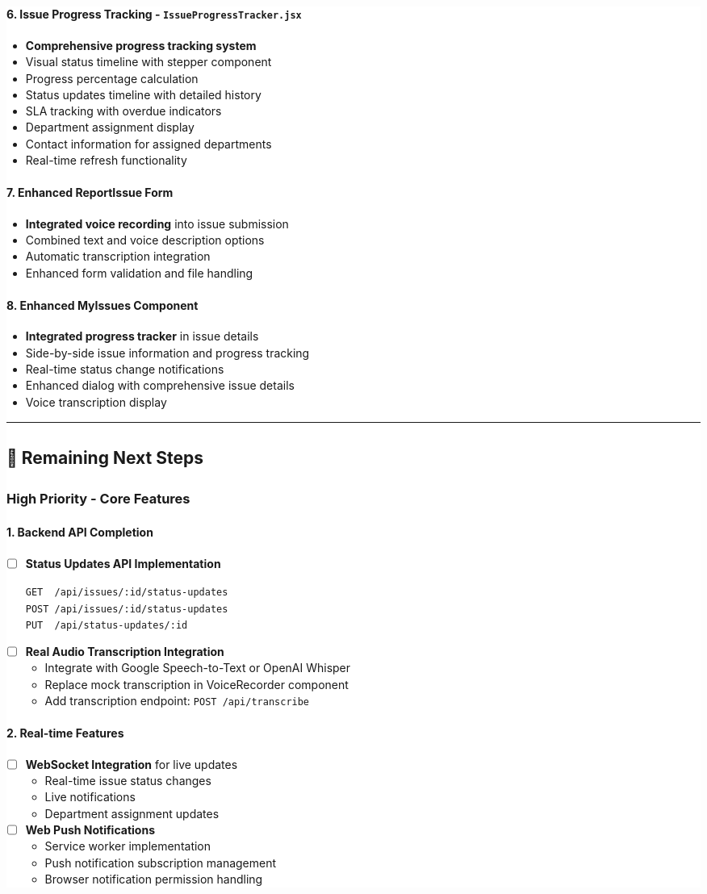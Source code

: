 #### 6. **Issue Progress Tracking** - `IssueProgressTracker.jsx`
- **Comprehensive progress tracking system**
- Visual status timeline with stepper component
- Progress percentage calculation
- Status updates timeline with detailed history
- SLA tracking with overdue indicators
- Department assignment display
- Contact information for assigned departments
- Real-time refresh functionality

#### 7. **Enhanced ReportIssue Form**
- **Integrated voice recording** into issue submission
- Combined text and voice description options
- Automatic transcription integration
- Enhanced form validation and file handling

#### 8. **Enhanced MyIssues Component**
- **Integrated progress tracker** in issue details
- Side-by-side issue information and progress tracking
- Real-time status change notifications
- Enhanced dialog with comprehensive issue details
- Voice transcription display

---

## 🔧 Remaining Next Steps

### **High Priority - Core Features**

#### 1. **Backend API Completion**
- [ ] **Status Updates API Implementation**
  ```
  GET  /api/issues/:id/status-updates
  POST /api/issues/:id/status-updates
  PUT  /api/status-updates/:id
  ```
- [ ] **Real Audio Transcription Integration**
  - Integrate with Google Speech-to-Text or OpenAI Whisper
  - Replace mock transcription in VoiceRecorder component
  - Add transcription endpoint: `POST /api/transcribe`

#### 2. **Real-time Features**
- [ ] **WebSocket Integration** for live updates
  - Real-time issue status changes
  - Live notifications
  - Department assignment updates
- [ ] **Web Push Notifications**
  - Service worker implementation
  - Push notification subscription management
  - Browser notification permission handling
